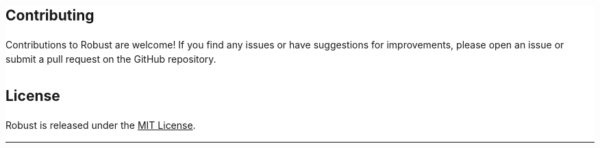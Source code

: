 ## Contributing

Contributions to Robust are welcome! If you find any issues or have suggestions for improvements, please open an issue or submit a pull request on the GitHub repository.

## License

Robust is released under the [MIT License](https://opensource.org/licenses/MIT).

---
